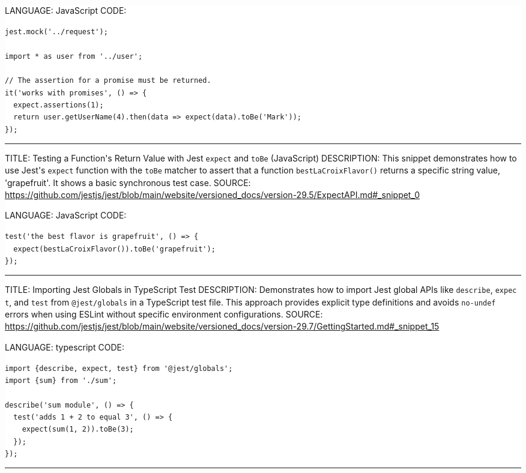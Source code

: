 LANGUAGE: JavaScript
CODE:

```
jest.mock('../request');

import * as user from '../user';

// The assertion for a promise must be returned.
it('works with promises', () => {
  expect.assertions(1);
  return user.getUserName(4).then(data => expect(data).toBe('Mark'));
});
```

---

TITLE: Testing a Function's Return Value with Jest `expect` and `toBe` (JavaScript)
DESCRIPTION: This snippet demonstrates how to use Jest's `expect` function with the `toBe` matcher to assert that a function `bestLaCroixFlavor()` returns a specific string value, 'grapefruit'. It shows a basic synchronous test case.
SOURCE: https://github.com/jestjs/jest/blob/main/website/versioned_docs/version-29.5/ExpectAPI.md#_snippet_0

LANGUAGE: JavaScript
CODE:

```
test('the best flavor is grapefruit', () => {
  expect(bestLaCroixFlavor()).toBe('grapefruit');
});
```

---

TITLE: Importing Jest Globals in TypeScript Test
DESCRIPTION: Demonstrates how to import Jest global APIs like `describe`, `expect`, and `test` from `@jest/globals` in a TypeScript test file. This approach provides explicit type definitions and avoids `no-undef` errors when using ESLint without specific environment configurations.
SOURCE: https://github.com/jestjs/jest/blob/main/website/versioned_docs/version-29.7/GettingStarted.md#_snippet_15

LANGUAGE: typescript
CODE:

```
import {describe, expect, test} from '@jest/globals';
import {sum} from './sum';

describe('sum module', () => {
  test('adds 1 + 2 to equal 3', () => {
    expect(sum(1, 2)).toBe(3);
  });
});
```

---